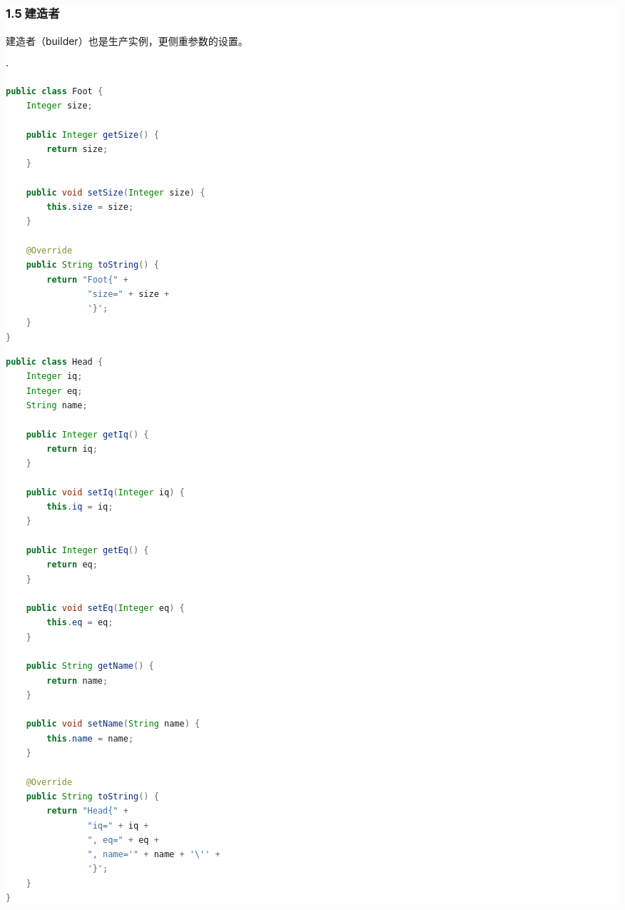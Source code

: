 ### 1.5 建造者

建造者（builder）也是生产实例，更侧重参数的设置。

·
```java
public class Foot {
    Integer size;

    public Integer getSize() {
        return size;
    }

    public void setSize(Integer size) {
        this.size = size;
    }

    @Override
    public String toString() {
        return "Foot{" +
                "size=" + size +
                '}';
    }
}
```

```java
public class Head {
    Integer iq;
    Integer eq;
    String name;

    public Integer getIq() {
        return iq;
    }

    public void setIq(Integer iq) {
        this.iq = iq;
    }

    public Integer getEq() {
        return eq;
    }

    public void setEq(Integer eq) {
        this.eq = eq;
    }

    public String getName() {
        return name;
    }

    public void setName(String name) {
        this.name = name;
    }

    @Override
    public String toString() {
        return "Head{" +
                "iq=" + iq +
                ", eq=" + eq +
                ", name='" + name + '\'' +
                '}';
    }
}
```